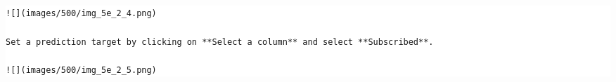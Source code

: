     ![](images/500/img_5e_2_4.png)

    Set a prediction target by clicking on **Select a column** and select **Subscribed**.

    ![](images/500/img_5e_2_5.png)

